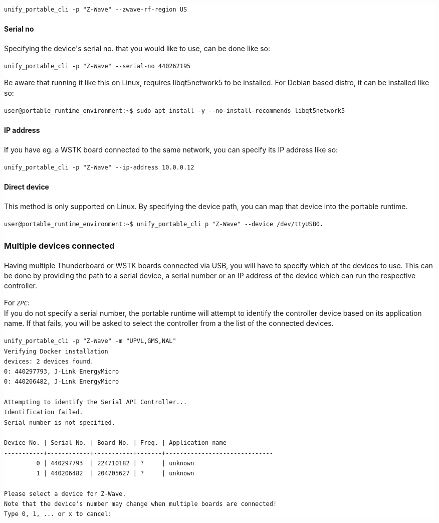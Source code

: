 ```console
unify_portable_cli -p "Z-Wave" --zwave-rf-region US
```

#### Serial no

Specifying the device's serial no. that you would like to use, can be done like so:

```console
unify_portable_cli -p "Z-Wave" --serial-no 440262195
```

Be aware that running it like this on Linux, requires libqt5network5 to be installed.
For Debian based distro, it can be installed like so:

```console
user@portable_runtime_environment:~$ sudo apt install -y --no-install-recommends libqt5network5
```

#### IP address

If you have eg. a WSTK board connected to the same network, you can specify its IP address like so:

```console
unify_portable_cli -p "Z-Wave" --ip-address 10.0.0.12
```

#### Direct device

This method is only supported on Linux.
By specifying the device path, you can map that device into the portable runtime.

```console
user@portable_runtime_environment:~$ unify_portable_cli p "Z-Wave" --device /dev/ttyUSB0.
```

### Multiple devices connected

Having multiple Thunderboard or WSTK boards connected via USB, you will have to specify which of the devices to use.
This can be done by providing the path to a serial device, a serial number or an IP address of the device which can run the respective controller.

For *`ZPC`*:
<br>If you do not specify a serial number, the portable runtime will attempt to
identify the controller device based on its application name. If that fails,
you will be asked to select the controller from a the list of the connected
devices.
```console
unify_portable_cli -p "Z-Wave" -m "UPVL,GMS,NAL"
Verifying Docker installation
devices: 2 devices found.
0: 440297793, J-Link EnergyMicro
0: 440206482, J-Link EnergyMicro

Attempting to identify the Serial API Controller...
Identification failed.
Serial number is not specified.

Device No. | Serial No. | Board No. | Freq. | Application name             
-----------+------------+-----------+-------+------------------------------
         0 | 440297793  | 224710182 | ?     | unknown                      
         1 | 440206482  | 204705627 | ?     | unknown                      

Please select a device for Z-Wave.
Note that the device's number may change when multiple boards are connected!
Type 0, 1, ... or x to cancel:
```
